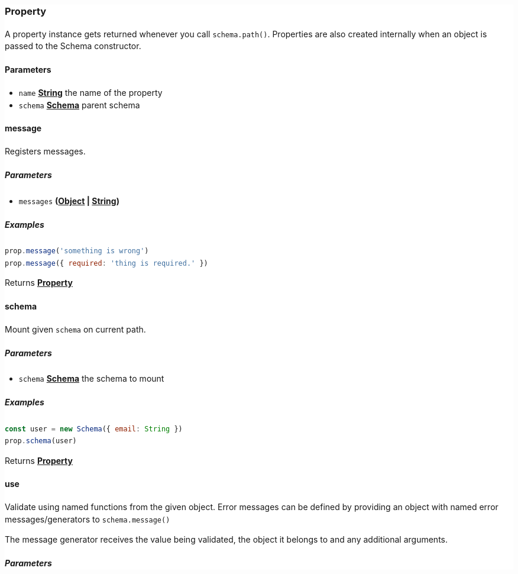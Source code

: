 ### Property

A property instance gets returned whenever you call `schema.path()`.
Properties are also created internally when an object is passed to the Schema constructor.

#### Parameters

-   `name` **[String](https://developer.mozilla.org/docs/Web/JavaScript/Reference/Global_Objects/String)** the name of the property
-   `schema` **[Schema](#schema)** parent schema

#### message

Registers messages.

##### Parameters

-   `messages` **([Object](https://developer.mozilla.org/docs/Web/JavaScript/Reference/Global_Objects/Object) \| [String](https://developer.mozilla.org/docs/Web/JavaScript/Reference/Global_Objects/String))** 

##### Examples

```javascript
prop.message('something is wrong')
prop.message({ required: 'thing is required.' })
```

Returns **[Property](#property)** 

#### schema

Mount given `schema` on current path.

##### Parameters

-   `schema` **[Schema](#schema)** the schema to mount

##### Examples

```javascript
const user = new Schema({ email: String })
prop.schema(user)
```

Returns **[Property](#property)** 

#### use

Validate using named functions from the given object.
Error messages can be defined by providing an object with
named error messages/generators to `schema.message()`

The message generator receives the value being validated,
the object it belongs to and any additional arguments.

##### Parameters
